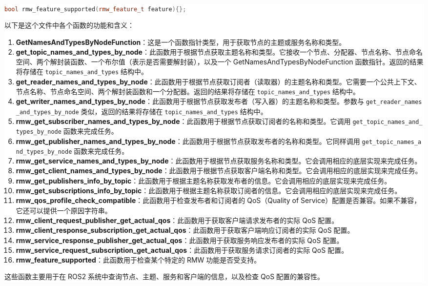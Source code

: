 ```cpp
bool rmw_feature_supported(rmw_feature_t feature){};
```

以下是这个文件中各个函数的功能和含义：

1. **GetNamesAndTypesByNodeFunction**：这是一个函数指针类型，用于获取节点的主题或服务名称和类型。
2. **get_topic_names_and_types_by_node**：此函数用于根据节点获取主题名称和类型。它接收一个节点、分配器、节点名称、节点命名空间、两个解封装函数、一个布尔值（表示是否需要解封装），以及一个 GetNamesAndTypesByNodeFunction 函数指针。返回的结果将存储在 `topic_names_and_types` 结构中。
3. **get_reader_names_and_types_by_node**：此函数用于根据节点获取订阅者（读取器）的主题名称和类型。它需要一个公共上下文、节点名称、节点命名空间、两个解封装函数和一个分配器。返回的结果将存储在 `topic_names_and_types` 结构中。
4. **get_writer_names_and_types_by_node**：此函数用于根据节点获取发布者（写入器）的主题名称和类型。参数与 `get_reader_names_and_types_by_node` 类似，返回的结果将存储在 `topic_names_and_types` 结构中。
5. **rmw_get_subscriber_names_and_types_by_node**：此函数用于根据节点获取订阅者的名称和类型。它调用 `get_topic_names_and_types_by_node` 函数来完成任务。
6. **rmw_get_publisher_names_and_types_by_node**：此函数用于根据节点获取发布者的名称和类型。它同样调用 `get_topic_names_and_types_by_node` 函数来完成任务。
7. **rmw_get_service_names_and_types_by_node**：此函数用于根据节点获取服务名称和类型。它会调用相应的底层实现来完成任务。
8. **rmw_get_client_names_and_types_by_node**：此函数用于根据节点获取客户端名称和类型。它会调用相应的底层实现来完成任务。
9. **rmw_get_publishers_info_by_topic**：此函数用于根据主题名称获取发布者的信息。它会调用相应的底层实现来完成任务。
10. **rmw_get_subscriptions_info_by_topic**：此函数用于根据主题名称获取订阅者的信息。它会调用相应的底层实现来完成任务。
11. **rmw_qos_profile_check_compatible**：此函数用于检查发布者和订阅者的 QoS（Quality of Service）配置是否兼容。如果不兼容，它还可以提供一个原因字符串。
12. **rmw_client_request_publisher_get_actual_qos**：此函数用于获取客户端请求发布者的实际 QoS 配置。
13. **rmw_client_response_subscription_get_actual_qos**：此函数用于获取客户端响应订阅者的实际 QoS 配置。
14. **rmw_service_response_publisher_get_actual_qos**：此函数用于获取服务响应发布者的实际 QoS 配置。
15. **rmw_service_request_subscription_get_actual_qos**：此函数用于获取服务请求订阅者的实际 QoS 配置。
16. **rmw_feature_supported**：此函数用于检查某个特定的 RMW 功能是否受支持。

这些函数主要用于在 ROS2 系统中查询节点、主题、服务和客户端的信息，以及检查 QoS 配置的兼容性。
